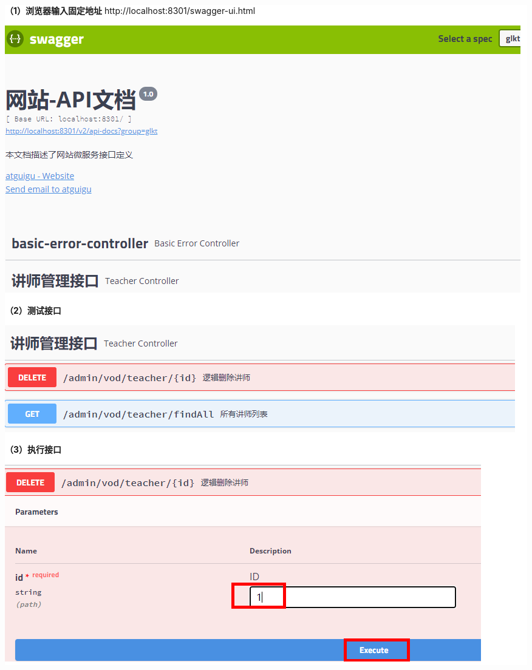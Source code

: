 **（1）浏览器输入固定地址** http://localhost:8301/swagger-ui.html

![image-20220222113605908](.\images\image-20220222113605908.png)

**（2）测试接口**

![image-20220222113633949](.\images\image-20220222113633949.png)

**（3）执行接口**

![image-20220222113736629](.\images\image-20220222113736629.png)
